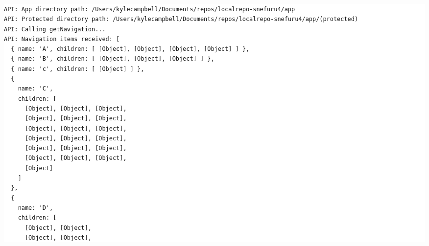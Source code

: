 ```
API: App directory path: /Users/kylecampbell/Documents/repos/localrepo-snefuru4/app
API: Protected directory path: /Users/kylecampbell/Documents/repos/localrepo-snefuru4/app/(protected)
API: Calling getNavigation...
API: Navigation items received: [
  { name: 'A', children: [ [Object], [Object], [Object], [Object] ] },
  { name: 'B', children: [ [Object], [Object], [Object] ] },
  { name: 'c', children: [ [Object] ] },
  {
    name: 'C',
    children: [
      [Object], [Object], [Object],
      [Object], [Object], [Object],
      [Object], [Object], [Object],
      [Object], [Object], [Object],
      [Object], [Object], [Object],
      [Object], [Object], [Object],
      [Object]
    ]
  },
  {
    name: 'D',
    children: [
      [Object], [Object],
      [Object], [Object],
